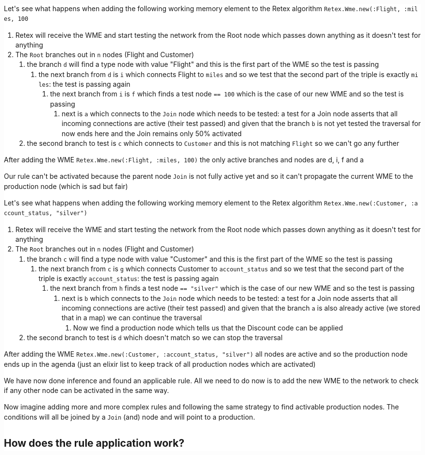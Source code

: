 Let's see what happens when adding the following working memory element to the Retex algorithm `Retex.Wme.new(:Flight, :miles, 100`

1. Retex will receive the WME and start testing the network from the Root node which passes down anything as it doesn't test for anything
2. The `Root` branches out in `n` nodes (Flight and Customer)
   1. the branch `d` will find a type node with value "Flight" and this is the first part of the WME so the test is passing
      1. the next branch from `d` is `i` which connects Flight to `miles` and so we test that the second part of the triple is exactly `miles`: the test is passing again
         1. the next branch from `i` is `f` which finds a test node `== 100` which is the case of our new WME and so the test is passing
            1. next is `a` which connects to the `Join` node which needs to be tested: a test for a Join node asserts that all incoming connections are active (their test passed) and given that the branch `b` is not yet tested the traversal for now ends here and the Join remains only 50% activated
   2. the second branch to test is `c` which connects to `Customer` and this is not matching `Flight` so we can't go any further

After adding the WME `Retex.Wme.new(:Flight, :miles, 100)` the only active branches and nodes are d, i, f and a

Our rule can't be activated because the parent node `Join` is not fully active yet and so it can't propagate the current WME to the production node (which is sad but fair)

Let's see what happens when adding the following working memory element to the Retex algorithm `Retex.Wme.new(:Customer, :account_status, "silver")`

1. Retex will receive the WME and start testing the network from the Root node which passes down anything as it doesn't test for anything
2. The `Root` branches out in `n` nodes (Flight and Customer)
   1. the branch `c` will find a type node with value "Customer" and this is the first part of the WME so the test is passing
      1. the next branch from `c` is `g` which connects Customer to `account_status` and so we test that the second part of the triple is exactly `account_status`: the test is passing again
         1. the next branch from `h` finds a test node `== "silver"` which is the case of our new WME and so the test is passing
            1. next is `b` which connects to the `Join` node which needs to be tested: a test for a Join node asserts that all incoming connections are active (their test passed) and given that the branch `a` is also already active (we stored that in a map) we can continue the traversal
               1. Now we find a production node which tells us that the Discount code can be applied
   2. the second branch to test is `d` which doesn't match so we can stop the traversal

After adding the WME `Retex.Wme.new(:Customer, :account_status, "silver")` all nodes are active and so the production node ends up in the agenda (just an elixir list to keep track of all production nodes which are activated)

We have now done inference and found an applicable rule. All we need to do now is to add the new WME to the network to check if any other node can be activated in the same way.

Now imagine adding more and more complex rules and following the same strategy to find activable production nodes. The conditions will all be joined by a `Join` (and) node
and will point to a production.

## How does the rule application work?
